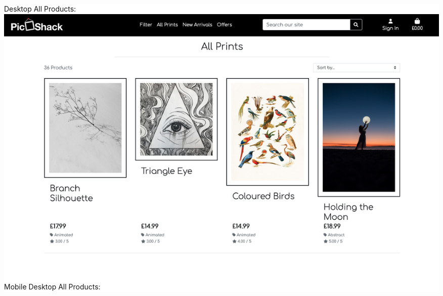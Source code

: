 Desktop All Products:<br>
![all products](media/features_img/all_products_large_11.png)
<br><br>

Mobile Desktop All Products:<br>